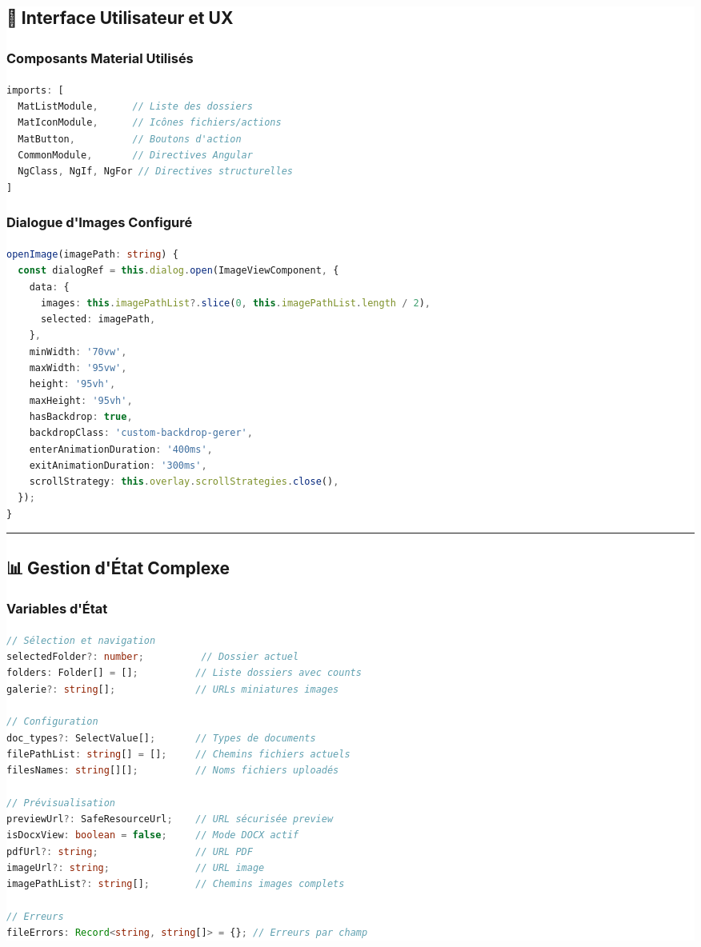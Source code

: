 ## 🎨 Interface Utilisateur et UX

### Composants Material Utilisés

```typescript
imports: [
  MatListModule,      // Liste des dossiers
  MatIconModule,      // Icônes fichiers/actions
  MatButton,          // Boutons d'action
  CommonModule,       // Directives Angular
  NgClass, NgIf, NgFor // Directives structurelles
]
```

### Dialogue d'Images Configuré

```typescript
openImage(imagePath: string) {
  const dialogRef = this.dialog.open(ImageViewComponent, {
    data: {
      images: this.imagePathList?.slice(0, this.imagePathList.length / 2),
      selected: imagePath,
    },
    minWidth: '70vw',
    maxWidth: '95vw', 
    height: '95vh',
    maxHeight: '95vh',
    hasBackdrop: true,
    backdropClass: 'custom-backdrop-gerer',
    enterAnimationDuration: '400ms',
    exitAnimationDuration: '300ms',
    scrollStrategy: this.overlay.scrollStrategies.close(),
  });
}
```

---

## 📊 Gestion d'État Complexe

### Variables d'État

```typescript
// Sélection et navigation
selectedFolder?: number;          // Dossier actuel
folders: Folder[] = [];          // Liste dossiers avec counts
galerie?: string[];              // URLs miniatures images

// Configuration
doc_types?: SelectValue[];       // Types de documents
filePathList: string[] = [];     // Chemins fichiers actuels
filesNames: string[][];          // Noms fichiers uploadés

// Prévisualisation
previewUrl?: SafeResourceUrl;    // URL sécurisée preview
isDocxView: boolean = false;     // Mode DOCX actif
pdfUrl?: string;                 // URL PDF
imageUrl?: string;               // URL image
imagePathList?: string[];        // Chemins images complets

// Erreurs
fileErrors: Record<string, string[]> = {}; // Erreurs par champ
```
